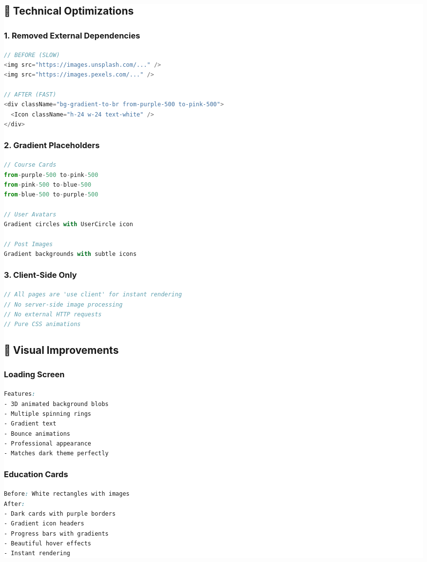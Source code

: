 ## 🎯 Technical Optimizations

### 1. Removed External Dependencies
```javascript
// BEFORE (SLOW)
<img src="https://images.unsplash.com/..." />
<img src="https://images.pexels.com/..." />

// AFTER (FAST)
<div className="bg-gradient-to-br from-purple-500 to-pink-500">
  <Icon className="h-24 w-24 text-white" />
</div>
```

### 2. Gradient Placeholders
```javascript
// Course Cards
from-purple-500 to-pink-500
from-pink-500 to-blue-500
from-blue-500 to-purple-500

// User Avatars
Gradient circles with UserCircle icon

// Post Images
Gradient backgrounds with subtle icons
```

### 3. Client-Side Only
```javascript
// All pages are 'use client' for instant rendering
// No server-side image processing
// No external HTTP requests
// Pure CSS animations
```

## 🌟 Visual Improvements

### Loading Screen
```css
Features:
- 3D animated background blobs
- Multiple spinning rings
- Gradient text
- Bounce animations
- Professional appearance
- Matches dark theme perfectly
```

### Education Cards
```css
Before: White rectangles with images
After: 
- Dark cards with purple borders
- Gradient icon headers
- Progress bars with gradients
- Beautiful hover effects
- Instant rendering
```
